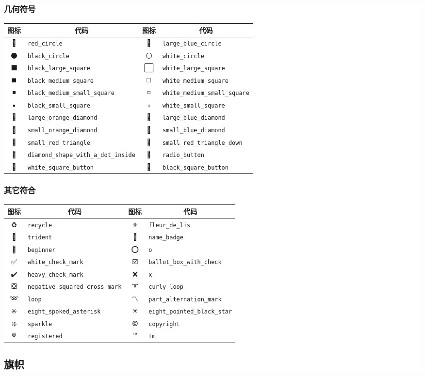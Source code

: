 ### 几何符号

| 图标 | 代码 | 图标 | 代码 |
| :-: | - | :-: | - |
| :red_circle: | `red_circle` | :large_blue_circle: | `large_blue_circle` |
| :black_circle: | `black_circle` | :white_circle: | `white_circle` |
| :black_large_square: | `black_large_square` | :white_large_square: | `white_large_square` |
| :black_medium_square: | `black_medium_square` | :white_medium_square: | `white_medium_square` |
| :black_medium_small_square: | `black_medium_small_square` | :white_medium_small_square: | `white_medium_small_square` |
| :black_small_square: | `black_small_square` | :white_small_square: | `white_small_square` |
| :large_orange_diamond: | `large_orange_diamond` | :large_blue_diamond: | `large_blue_diamond` |
| :small_orange_diamond: | `small_orange_diamond` | :small_blue_diamond: | `small_blue_diamond` |
| :small_red_triangle: | `small_red_triangle` | :small_red_triangle_down: | `small_red_triangle_down` |
| :diamond_shape_with_a_dot_inside: | `diamond_shape_with_a_dot_inside` | :radio_button: | `radio_button` |
| :white_square_button: | `white_square_button` | :black_square_button: | `black_square_button` |

### 其它符合

| 图标 | 代码 | 图标 | 代码 |
| :-: | - | :-: | - |
| :recycle: | `recycle` | :fleur_de_lis: | `fleur_de_lis` |
| :trident: | `trident` | :name_badge: | `name_badge` |
| :beginner: | `beginner` | :o: | `o` |
| :white_check_mark: | `white_check_mark` | :ballot_box_with_check: | `ballot_box_with_check` |
| :heavy_check_mark: | `heavy_check_mark` | :x: | `x` |
| :negative_squared_cross_mark: | `negative_squared_cross_mark` | :curly_loop: | `curly_loop` |
| :loop: | `loop` | :part_alternation_mark: | `part_alternation_mark` |
| :eight_spoked_asterisk: | `eight_spoked_asterisk` | :eight_pointed_black_star: | `eight_pointed_black_star` |
| :sparkle: | `sparkle` | :copyright: | `copyright` |
| :registered: | `registered` | :tm: | `tm` |

## 旗帜
